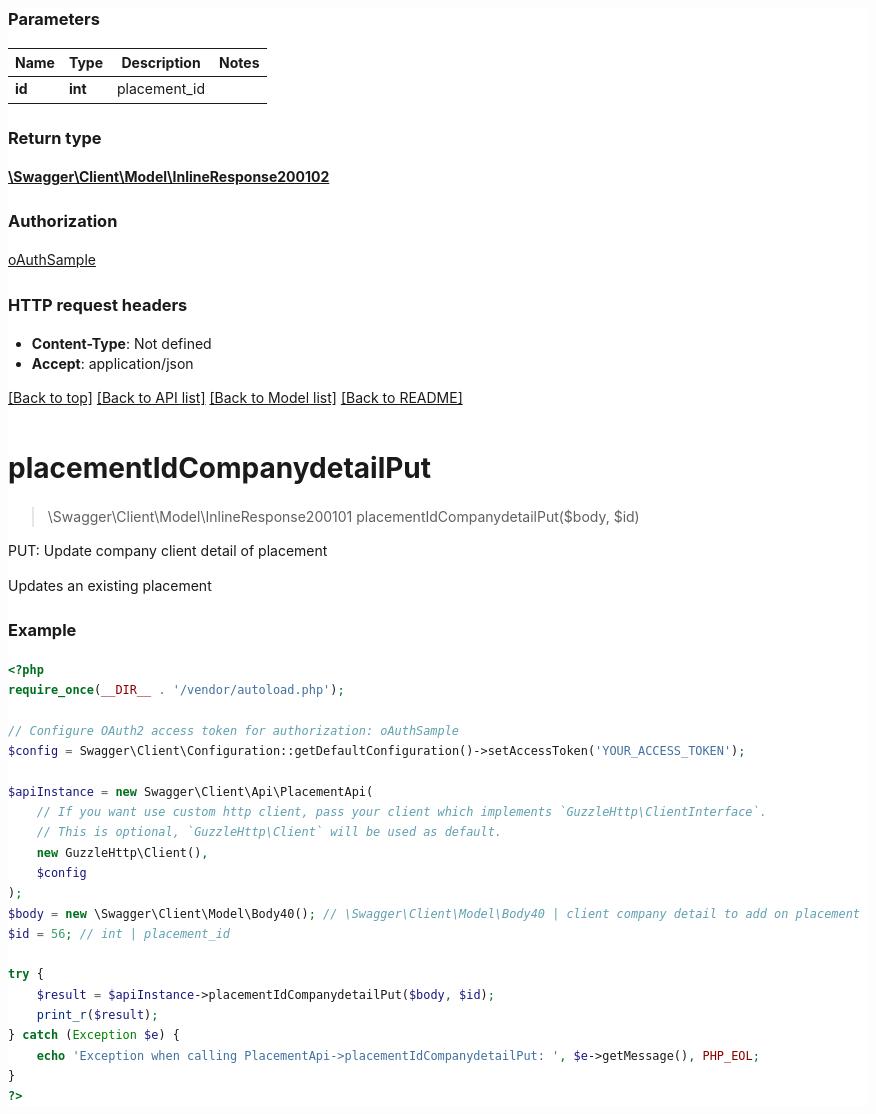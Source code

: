 ### Parameters

Name | Type | Description  | Notes
------------- | ------------- | ------------- | -------------
 **id** | **int**| placement_id |

### Return type

[**\Swagger\Client\Model\InlineResponse200102**](../Model/InlineResponse200102.md)

### Authorization

[oAuthSample](../../README.md#oAuthSample)

### HTTP request headers

 - **Content-Type**: Not defined
 - **Accept**: application/json

[[Back to top]](#) [[Back to API list]](../../README.md#documentation-for-api-endpoints) [[Back to Model list]](../../README.md#documentation-for-models) [[Back to README]](../../README.md)

# **placementIdCompanydetailPut**
> \Swagger\Client\Model\InlineResponse200101 placementIdCompanydetailPut($body, $id)

PUT: Update company client detail of placement

Updates an existing placement

### Example
```php
<?php
require_once(__DIR__ . '/vendor/autoload.php');

// Configure OAuth2 access token for authorization: oAuthSample
$config = Swagger\Client\Configuration::getDefaultConfiguration()->setAccessToken('YOUR_ACCESS_TOKEN');

$apiInstance = new Swagger\Client\Api\PlacementApi(
    // If you want use custom http client, pass your client which implements `GuzzleHttp\ClientInterface`.
    // This is optional, `GuzzleHttp\Client` will be used as default.
    new GuzzleHttp\Client(),
    $config
);
$body = new \Swagger\Client\Model\Body40(); // \Swagger\Client\Model\Body40 | client company detail to add on placement
$id = 56; // int | placement_id

try {
    $result = $apiInstance->placementIdCompanydetailPut($body, $id);
    print_r($result);
} catch (Exception $e) {
    echo 'Exception when calling PlacementApi->placementIdCompanydetailPut: ', $e->getMessage(), PHP_EOL;
}
?>
```
